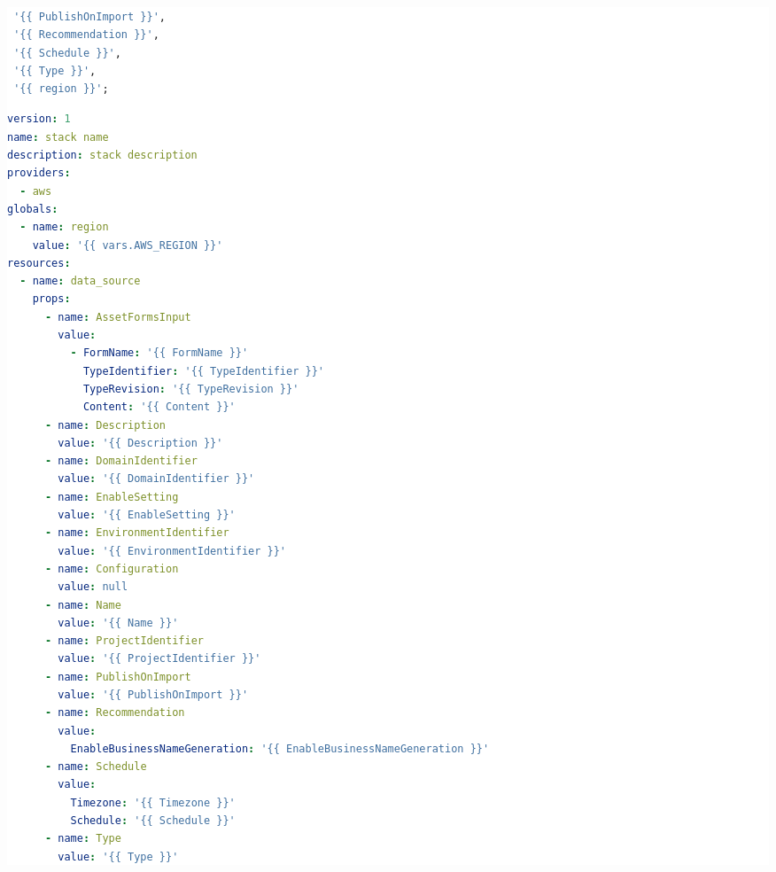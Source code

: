 ```sql
 '{{ PublishOnImport }}',
 '{{ Recommendation }}',
 '{{ Schedule }}',
 '{{ Type }}',
 '{{ region }}';
```
</TabItem>
<TabItem value="manifest">

```yaml
version: 1
name: stack name
description: stack description
providers:
  - aws
globals:
  - name: region
    value: '{{ vars.AWS_REGION }}'
resources:
  - name: data_source
    props:
      - name: AssetFormsInput
        value:
          - FormName: '{{ FormName }}'
            TypeIdentifier: '{{ TypeIdentifier }}'
            TypeRevision: '{{ TypeRevision }}'
            Content: '{{ Content }}'
      - name: Description
        value: '{{ Description }}'
      - name: DomainIdentifier
        value: '{{ DomainIdentifier }}'
      - name: EnableSetting
        value: '{{ EnableSetting }}'
      - name: EnvironmentIdentifier
        value: '{{ EnvironmentIdentifier }}'
      - name: Configuration
        value: null
      - name: Name
        value: '{{ Name }}'
      - name: ProjectIdentifier
        value: '{{ ProjectIdentifier }}'
      - name: PublishOnImport
        value: '{{ PublishOnImport }}'
      - name: Recommendation
        value:
          EnableBusinessNameGeneration: '{{ EnableBusinessNameGeneration }}'
      - name: Schedule
        value:
          Timezone: '{{ Timezone }}'
          Schedule: '{{ Schedule }}'
      - name: Type
        value: '{{ Type }}'

```
</TabItem>
</Tabs>
